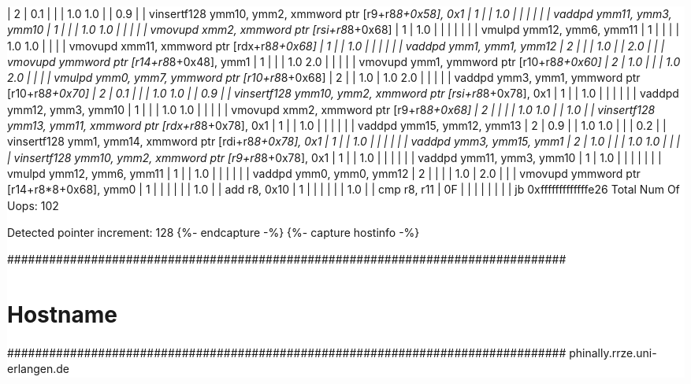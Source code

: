 |   2    | 0.1       |     |           | 1.0   1.0 |     | 0.9 |    | vinsertf128 ymm10, ymm2, xmmword ptr [r9+r8*8+0x58], 0x1
|   1    |           | 1.0 |           |           |     |     |    | vaddpd ymm11, ymm3, ymm10
|   1    |           |     | 1.0   1.0 |           |     |     |    | vmovupd xmm2, xmmword ptr [rsi+r8*8+0x68]
|   1    | 1.0       |     |           |           |     |     |    | vmulpd ymm12, ymm6, ymm11
|   1    |           |     |           | 1.0   1.0 |     |     |    | vmovupd xmm11, xmmword ptr [rdx+r8*8+0x68]
|   1    |           | 1.0 |           |           |     |     |    | vaddpd ymm1, ymm1, ymm12
|   2    |           |     | 1.0       |           | 2.0 |     |    | vmovupd ymmword ptr [r14+r8*8+0x48], ymm1
|   1    |           |     | 1.0   2.0 |           |     |     |    | vmovupd ymm1, ymmword ptr [r10+r8*8+0x60]
|   2    | 1.0       |     |           | 1.0   2.0 |     |     |    | vmulpd ymm0, ymm7, ymmword ptr [r10+r8*8+0x68]
|   2    |           | 1.0 | 1.0   2.0 |           |     |     |    | vaddpd ymm3, ymm1, ymmword ptr [r10+r8*8+0x70]
|   2    | 0.1       |     |           | 1.0   1.0 |     | 0.9 |    | vinsertf128 ymm10, ymm2, xmmword ptr [rsi+r8*8+0x78], 0x1
|   1    |           | 1.0 |           |           |     |     |    | vaddpd ymm12, ymm3, ymm10
|   1    |           |     | 1.0   1.0 |           |     |     |    | vmovupd xmm2, xmmword ptr [r9+r8*8+0x68]
|   2    |           |     |           | 1.0   1.0 |     | 1.0 |    | vinsertf128 ymm13, ymm11, xmmword ptr [rdx+r8*8+0x78], 0x1
|   1    |           | 1.0 |           |           |     |     |    | vaddpd ymm15, ymm12, ymm13
|   2    | 0.9       |     | 1.0   1.0 |           |     | 0.2 |    | vinsertf128 ymm1, ymm14, xmmword ptr [rdi+r8*8+0x78], 0x1
|   1    |           | 1.0 |           |           |     |     |    | vaddpd ymm3, ymm15, ymm1
|   2    | 1.0       |     |           | 1.0   1.0 |     |     |    | vinsertf128 ymm10, ymm2, xmmword ptr [r9+r8*8+0x78], 0x1
|   1    |           | 1.0 |           |           |     |     |    | vaddpd ymm11, ymm3, ymm10
|   1    | 1.0       |     |           |           |     |     |    | vmulpd ymm12, ymm6, ymm11
|   1    |           | 1.0 |           |           |     |     |    | vaddpd ymm0, ymm0, ymm12
|   2    |           |     |           | 1.0       | 2.0 |     |    | vmovupd ymmword ptr [r14+r8*8+0x68], ymm0
|   1    |           |     |           |           |     | 1.0 |    | add r8, 0x10
|   1    |           |     |           |           |     | 1.0 |    | cmp r8, r11
|   0F   |           |     |           |           |     |     |    | jb 0xfffffffffffffe26
Total Num Of Uops: 102


Detected pointer increment: 128
{%- endcapture -%}
{%- capture hostinfo -%}

################################################################################
# Hostname
################################################################################
phinally.rrze.uni-erlangen.de
